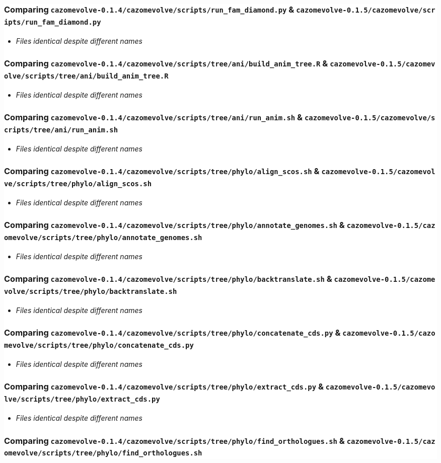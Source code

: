 ### Comparing `cazomevolve-0.1.4/cazomevolve/scripts/run_fam_diamond.py` & `cazomevolve-0.1.5/cazomevolve/scripts/run_fam_diamond.py`

 * *Files identical despite different names*

### Comparing `cazomevolve-0.1.4/cazomevolve/scripts/tree/ani/build_anim_tree.R` & `cazomevolve-0.1.5/cazomevolve/scripts/tree/ani/build_anim_tree.R`

 * *Files identical despite different names*

### Comparing `cazomevolve-0.1.4/cazomevolve/scripts/tree/ani/run_anim.sh` & `cazomevolve-0.1.5/cazomevolve/scripts/tree/ani/run_anim.sh`

 * *Files identical despite different names*

### Comparing `cazomevolve-0.1.4/cazomevolve/scripts/tree/phylo/align_scos.sh` & `cazomevolve-0.1.5/cazomevolve/scripts/tree/phylo/align_scos.sh`

 * *Files identical despite different names*

### Comparing `cazomevolve-0.1.4/cazomevolve/scripts/tree/phylo/annotate_genomes.sh` & `cazomevolve-0.1.5/cazomevolve/scripts/tree/phylo/annotate_genomes.sh`

 * *Files identical despite different names*

### Comparing `cazomevolve-0.1.4/cazomevolve/scripts/tree/phylo/backtranslate.sh` & `cazomevolve-0.1.5/cazomevolve/scripts/tree/phylo/backtranslate.sh`

 * *Files identical despite different names*

### Comparing `cazomevolve-0.1.4/cazomevolve/scripts/tree/phylo/concatenate_cds.py` & `cazomevolve-0.1.5/cazomevolve/scripts/tree/phylo/concatenate_cds.py`

 * *Files identical despite different names*

### Comparing `cazomevolve-0.1.4/cazomevolve/scripts/tree/phylo/extract_cds.py` & `cazomevolve-0.1.5/cazomevolve/scripts/tree/phylo/extract_cds.py`

 * *Files identical despite different names*

### Comparing `cazomevolve-0.1.4/cazomevolve/scripts/tree/phylo/find_orthologues.sh` & `cazomevolve-0.1.5/cazomevolve/scripts/tree/phylo/find_orthologues.sh`
